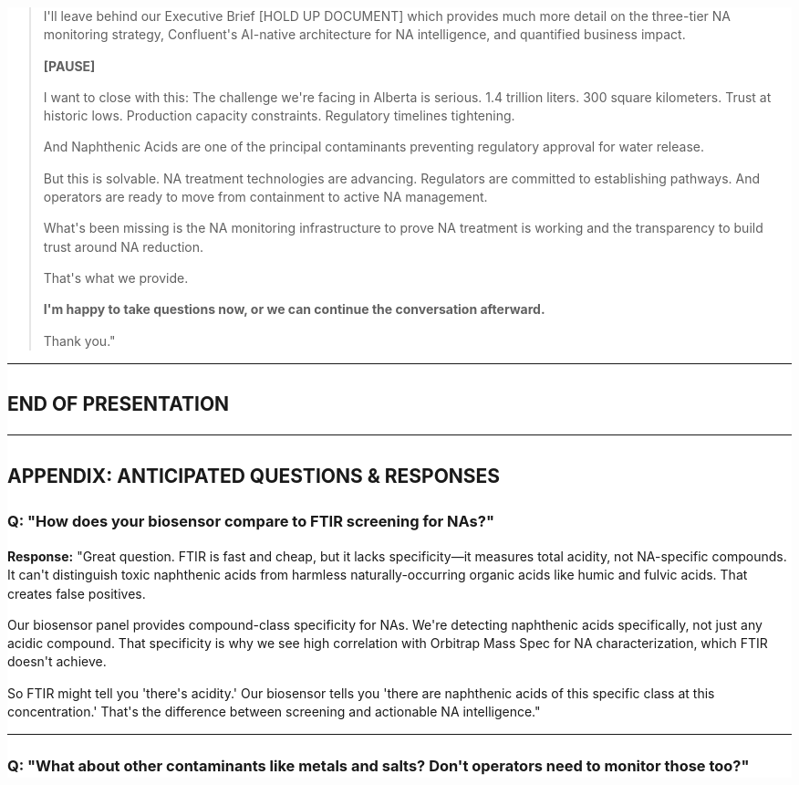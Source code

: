 > I'll leave behind our Executive Brief [HOLD UP DOCUMENT] which provides much more detail on the three-tier NA monitoring strategy, Confluent's AI-native architecture for NA intelligence, and quantified business impact.
>
> **[PAUSE]**
>
> I want to close with this: The challenge we're facing in Alberta is serious. 1.4 trillion liters. 300 square kilometers. Trust at historic lows. Production capacity constraints. Regulatory timelines tightening.
>
> And Naphthenic Acids are one of the principal contaminants preventing regulatory approval for water release.
>
> But this is solvable. NA treatment technologies are advancing. Regulators are committed to establishing pathways. And operators are ready to move from containment to active NA management.
>
> What's been missing is the NA monitoring infrastructure to prove NA treatment is working and the transparency to build trust around NA reduction.
>
> That's what we provide.
>
> **I'm happy to take questions now, or we can continue the conversation afterward.**
>
> Thank you."

---

## END OF PRESENTATION

---

## APPENDIX: ANTICIPATED QUESTIONS & RESPONSES

### Q: "How does your biosensor compare to FTIR screening for NAs?"

**Response:**
"Great question. FTIR is fast and cheap, but it lacks specificity—it measures total acidity, not NA-specific compounds. It can't distinguish toxic naphthenic acids from harmless naturally-occurring organic acids like humic and fulvic acids. That creates false positives.

Our biosensor panel provides compound-class specificity for NAs. We're detecting naphthenic acids specifically, not just any acidic compound. That specificity is why we see high correlation with Orbitrap Mass Spec for NA characterization, which FTIR doesn't achieve.

So FTIR might tell you 'there's acidity.' Our biosensor tells you 'there are naphthenic acids of this specific class at this concentration.' That's the difference between screening and actionable NA intelligence."

---

### Q: "What about other contaminants like metals and salts? Don't operators need to monitor those too?"
